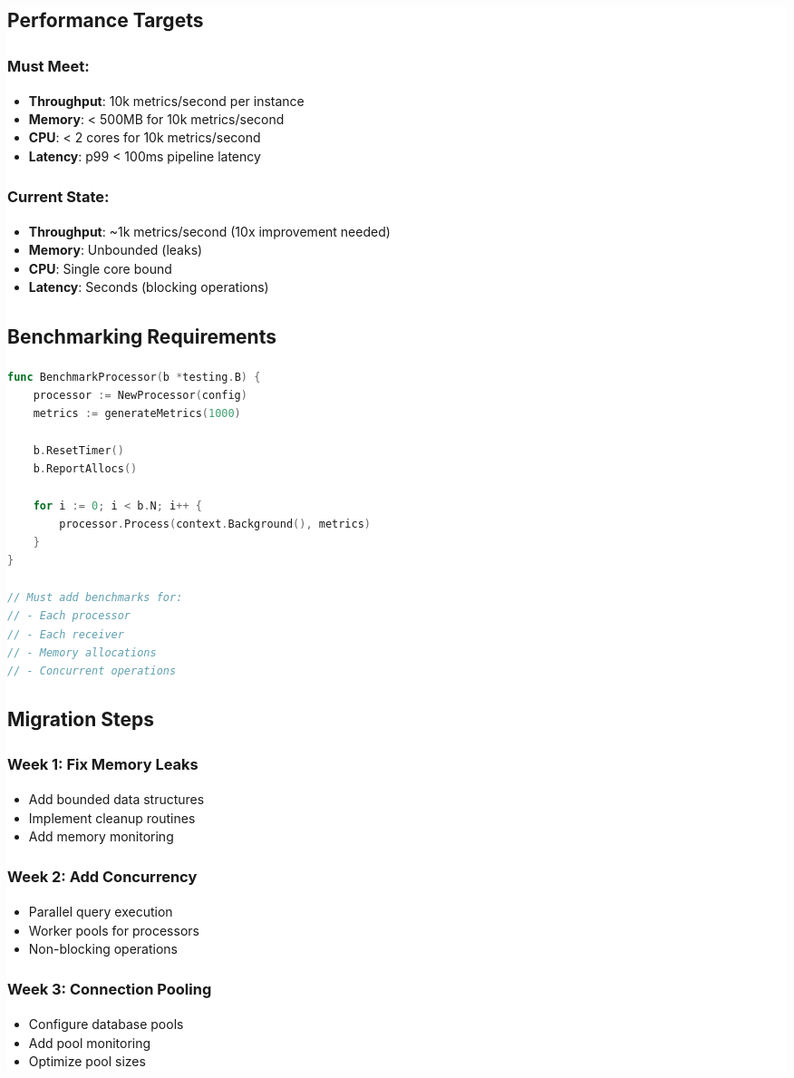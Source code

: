 ## Performance Targets

### Must Meet:
- **Throughput**: 10k metrics/second per instance
- **Memory**: < 500MB for 10k metrics/second  
- **CPU**: < 2 cores for 10k metrics/second
- **Latency**: p99 < 100ms pipeline latency

### Current State:
- **Throughput**: ~1k metrics/second (10x improvement needed)
- **Memory**: Unbounded (leaks)
- **CPU**: Single core bound
- **Latency**: Seconds (blocking operations)

## Benchmarking Requirements

```go
func BenchmarkProcessor(b *testing.B) {
    processor := NewProcessor(config)
    metrics := generateMetrics(1000)
    
    b.ResetTimer()
    b.ReportAllocs()
    
    for i := 0; i < b.N; i++ {
        processor.Process(context.Background(), metrics)
    }
}

// Must add benchmarks for:
// - Each processor
// - Each receiver  
// - Memory allocations
// - Concurrent operations
```

## Migration Steps

### Week 1: Fix Memory Leaks
- Add bounded data structures
- Implement cleanup routines
- Add memory monitoring

### Week 2: Add Concurrency
- Parallel query execution
- Worker pools for processors
- Non-blocking operations

### Week 3: Connection Pooling
- Configure database pools
- Add pool monitoring
- Optimize pool sizes
